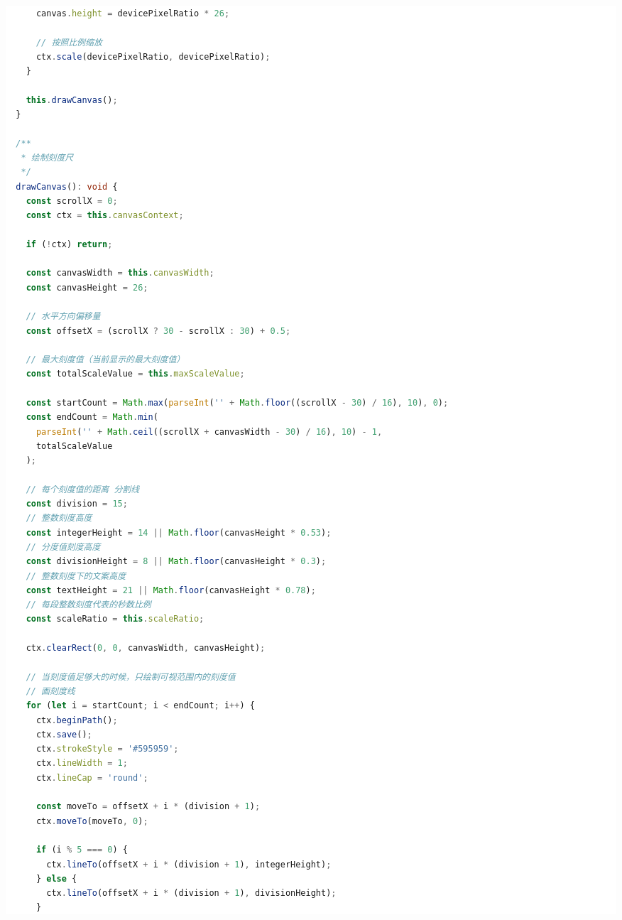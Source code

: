 ```ts
      canvas.height = devicePixelRatio * 26;

      // 按照比例缩放
      ctx.scale(devicePixelRatio, devicePixelRatio);
    }

    this.drawCanvas();
  }

  /**
   * 绘制刻度尺
   */
  drawCanvas(): void {
    const scrollX = 0;
    const ctx = this.canvasContext;

    if (!ctx) return;

    const canvasWidth = this.canvasWidth;
    const canvasHeight = 26;

    // 水平方向偏移量
    const offsetX = (scrollX ? 30 - scrollX : 30) + 0.5;

    // 最大刻度值（当前显示的最大刻度值）
    const totalScaleValue = this.maxScaleValue;

    const startCount = Math.max(parseInt('' + Math.floor((scrollX - 30) / 16), 10), 0);
    const endCount = Math.min(
      parseInt('' + Math.ceil((scrollX + canvasWidth - 30) / 16), 10) - 1,
      totalScaleValue
    );

    // 每个刻度值的距离 分割线
    const division = 15;
    // 整数刻度高度
    const integerHeight = 14 || Math.floor(canvasHeight * 0.53);
    // 分度值刻度高度
    const divisionHeight = 8 || Math.floor(canvasHeight * 0.3);
    // 整数刻度下的文案高度
    const textHeight = 21 || Math.floor(canvasHeight * 0.78);
    // 每段整数刻度代表的秒数比例
    const scaleRatio = this.scaleRatio;

    ctx.clearRect(0, 0, canvasWidth, canvasHeight);

    // 当刻度值足够大的时候，只绘制可视范围内的刻度值
    // 画刻度线
    for (let i = startCount; i < endCount; i++) {
      ctx.beginPath();
      ctx.save();
      ctx.strokeStyle = '#595959';
      ctx.lineWidth = 1;
      ctx.lineCap = 'round';

      const moveTo = offsetX + i * (division + 1);
      ctx.moveTo(moveTo, 0);

      if (i % 5 === 0) {
        ctx.lineTo(offsetX + i * (division + 1), integerHeight);
      } else {
        ctx.lineTo(offsetX + i * (division + 1), divisionHeight);
      }
```